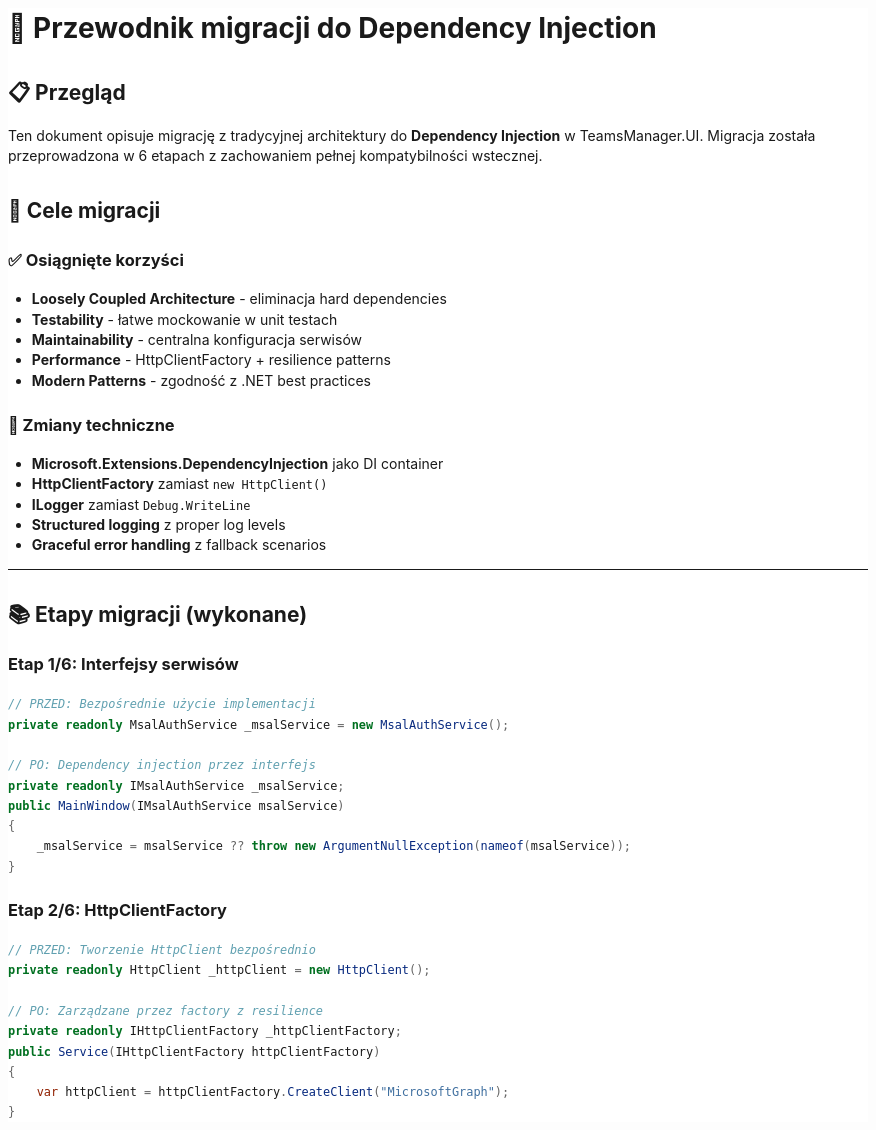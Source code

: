 # 🚀 Przewodnik migracji do Dependency Injection

## 📋 Przegląd

Ten dokument opisuje migrację z tradycyjnej architektury do **Dependency Injection** w TeamsManager.UI. Migracja została przeprowadzona w 6 etapach z zachowaniem pełnej kompatybilności wstecznej.

## 🎯 Cele migracji

### ✅ Osiągnięte korzyści
- **Loosely Coupled Architecture** - eliminacja hard dependencies
- **Testability** - łatwe mockowanie w unit testach
- **Maintainability** - centralna konfiguracja serwisów
- **Performance** - HttpClientFactory + resilience patterns
- **Modern Patterns** - zgodność z .NET best practices

### 🔧 Zmiany techniczne
- **Microsoft.Extensions.DependencyInjection** jako DI container
- **HttpClientFactory** zamiast `new HttpClient()`
- **ILogger<T>** zamiast `Debug.WriteLine`
- **Structured logging** z proper log levels
- **Graceful error handling** z fallback scenarios

---

## 📚 Etapy migracji (wykonane)

### **Etap 1/6: Interfejsy serwisów**
```csharp
// PRZED: Bezpośrednie użycie implementacji
private readonly MsalAuthService _msalService = new MsalAuthService();

// PO: Dependency injection przez interfejs
private readonly IMsalAuthService _msalService;
public MainWindow(IMsalAuthService msalService) 
{
    _msalService = msalService ?? throw new ArgumentNullException(nameof(msalService));
}
```

### **Etap 2/6: HttpClientFactory**
```csharp
// PRZED: Tworzenie HttpClient bezpośrednio
private readonly HttpClient _httpClient = new HttpClient();

// PO: Zarządzane przez factory z resilience
private readonly IHttpClientFactory _httpClientFactory;
public Service(IHttpClientFactory httpClientFactory)
{
    var httpClient = httpClientFactory.CreateClient("MicrosoftGraph");
}
```
